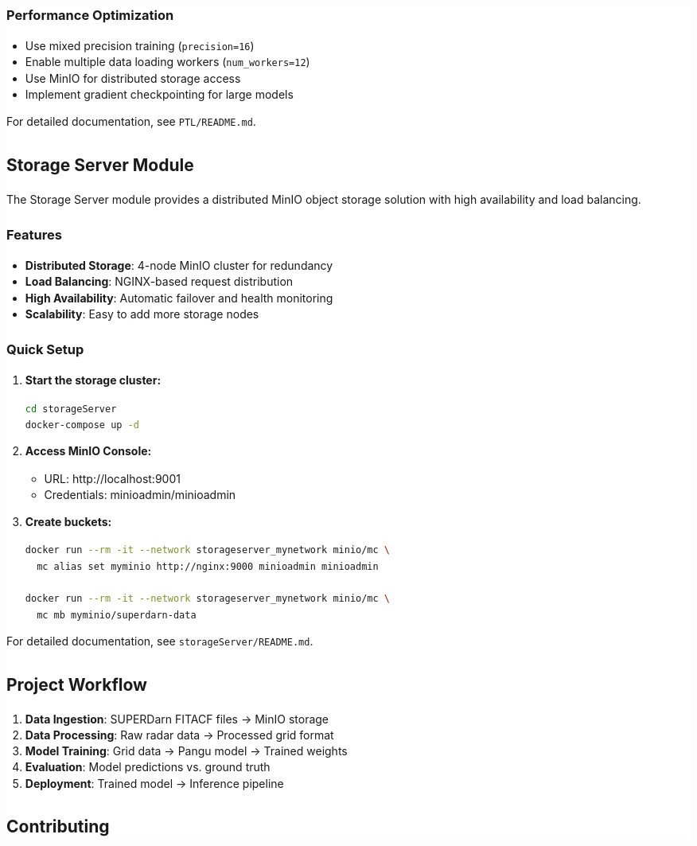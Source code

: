 ### Performance Optimization

- Use mixed precision training (`precision=16`)
- Enable multiple data loading workers (`num_workers=12`)
- Use MinIO for distributed storage access
- Implement gradient checkpointing for large models

For detailed documentation, see `PTL/README.md`.

## Storage Server Module

The Storage Server module provides a distributed MinIO object storage solution with high availability and load balancing.

### Features

- **Distributed Storage**: 4-node MinIO cluster for redundancy
- **Load Balancing**: NGINX-based request distribution
- **High Availability**: Automatic failover and health monitoring
- **Scalability**: Easy to add more storage nodes

### Quick Setup

1. **Start the storage cluster:**
   ```bash
   cd storageServer
   docker-compose up -d
   ```

2. **Access MinIO Console:**
   - URL: http://localhost:9001
   - Credentials: minioadmin/minioadmin

3. **Create buckets:**
   ```bash
   docker run --rm -it --network storageserver_mynetwork minio/mc \
     mc alias set myminio http://nginx:9000 minioadmin minioadmin
   
   docker run --rm -it --network storageserver_mynetwork minio/mc \
     mc mb myminio/superdarn-data
   ```

For detailed documentation, see `storageServer/README.md`.

## Project Workflow

1. **Data Ingestion**: SUPERDarn FITACF files → MinIO storage
2. **Data Processing**: Raw radar data → Processed grid format
3. **Model Training**: Grid data → Pangu model → Trained weights
4. **Evaluation**: Model predictions vs. ground truth
5. **Deployment**: Trained model → Inference pipeline

## Contributing
